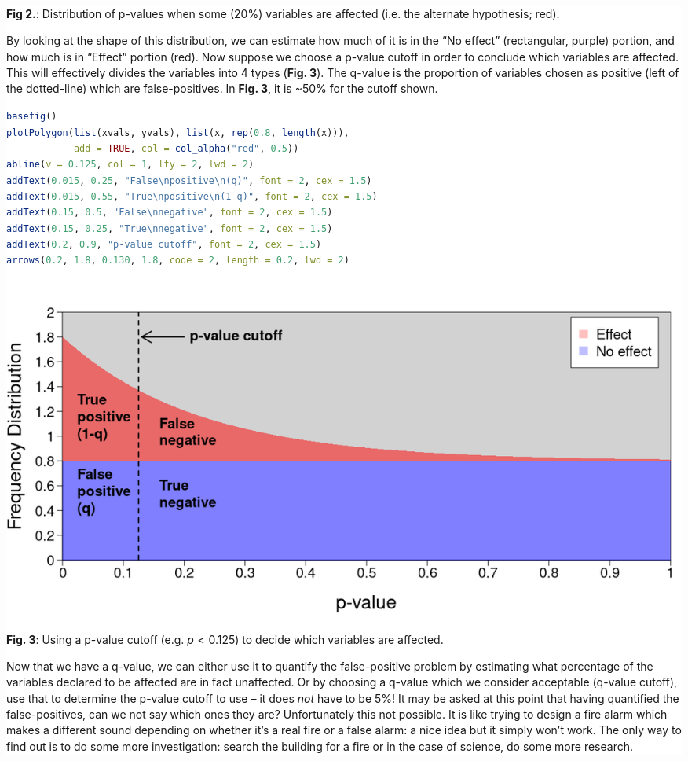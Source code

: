 **Fig 2.**: Distribution of p-values when some (20%) variables are
affected (i.e. the alternate hypothesis; red).

By looking at the shape of this distribution, we can estimate how much
of it is in the “No effect” (rectangular, purple) portion, and how much
is in “Effect” portion (red). Now suppose we choose a p-value cutoff in
order to conclude which variables are affected. This will effectively
divides the variables into 4 types (**Fig. 3**). The q-value is the
proportion of variables chosen as positive (left of the dotted-line)
which are false-positives. In **Fig. 3**, it is ~50% for the cutoff
shown.

``` r
basefig()
plotPolygon(list(xvals, yvals), list(x, rep(0.8, length(x))),
            add = TRUE, col = col_alpha("red", 0.5))
abline(v = 0.125, col = 1, lty = 2, lwd = 2)
addText(0.015, 0.25, "False\npositive\n(q)", font = 2, cex = 1.5)
addText(0.015, 0.55, "True\npositive\n(1-q)", font = 2, cex = 1.5)
addText(0.15, 0.5, "False\nnegative", font = 2, cex = 1.5)
addText(0.15, 0.25, "True\nnegative", font = 2, cex = 1.5)
addText(0.2, 0.9, "p-value cutoff", font = 2, cex = 1.5)
arrows(0.2, 1.8, 0.130, 1.8, code = 2, length = 0.2, lwd = 2)
```

![](figures/fdr-p-cutoff-1.png)

**Fig. 3**: Using a p-value cutoff (e.g. $p<0.125$) to decide which
variables are affected.

Now that we have a q-value, we can either use it to quantify the
false-positive problem by estimating what percentage of the variables
declared to be affected are in fact unaffected. Or by choosing a q-value
which we consider acceptable (q-value cutoff), use that to determine the
p-value cutoff to use – it does *not* have to be 5%! It may be asked at
this point that having quantified the false-positives, can we not say
which ones they are? Unfortunately this not possible. It is like trying
to design a fire alarm which makes a different sound depending on
whether it’s a real fire or a false alarm: a nice idea but it simply
won’t work. The only way to find out is to do some more investigation:
search the building for a fire or in the case of science, do some more
research.
